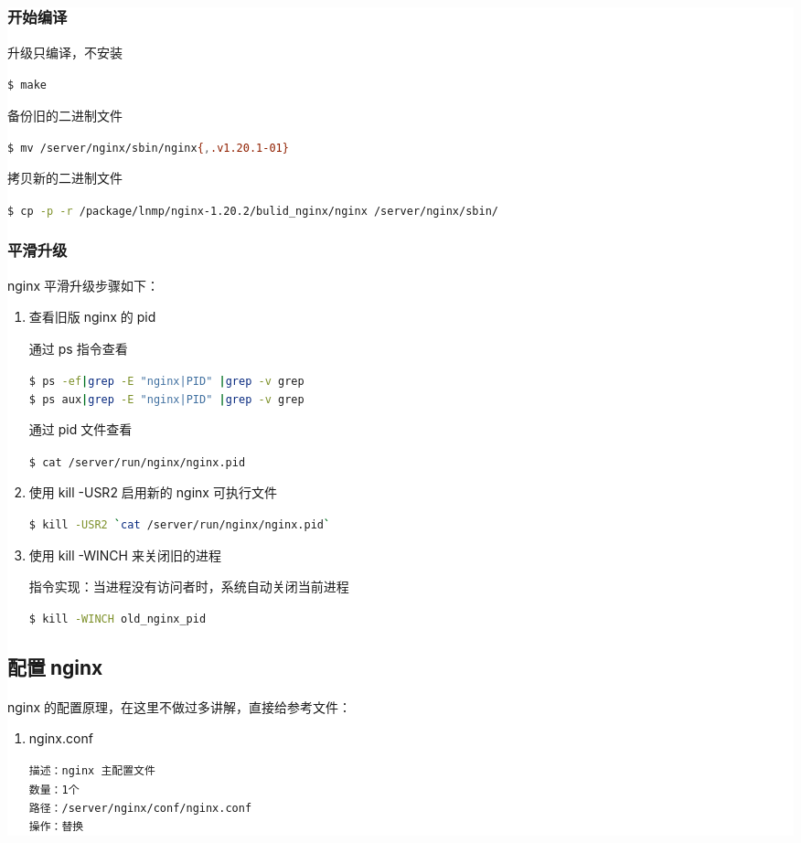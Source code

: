 ### 开始编译

升级只编译，不安装

```bash
$ make
```

备份旧的二进制文件

```bash
$ mv /server/nginx/sbin/nginx{,.v1.20.1-01}
```

拷贝新的二进制文件

```bash
$ cp -p -r /package/lnmp/nginx-1.20.2/bulid_nginx/nginx /server/nginx/sbin/
```

### 平滑升级

nginx 平滑升级步骤如下：

1. 查看旧版 nginx 的 pid

    通过 ps 指令查看

    ```bash
    $ ps -ef|grep -E "nginx|PID" |grep -v grep
    $ ps aux|grep -E "nginx|PID" |grep -v grep
    ```

    通过 pid 文件查看

    ```bash
    $ cat /server/run/nginx/nginx.pid
    ```

2. 使用 kill -USR2 <pid> 启用新的 nginx 可执行文件

    ```bash
    $ kill -USR2 `cat /server/run/nginx/nginx.pid`
    ```

3. 使用 kill -WINCH <pid> 来关闭旧的进程

    指令实现：当进程没有访问者时，系统自动关闭当前进程

    ```bash
    $ kill -WINCH old_nginx_pid
    ```

## 配置 nginx

nginx 的配置原理，在这里不做过多讲解，直接给参考文件：

1. nginx.conf

    ```text
    描述：nginx 主配置文件
    数量：1个
    路径：/server/nginx/conf/nginx.conf
    操作：替换
    ```
